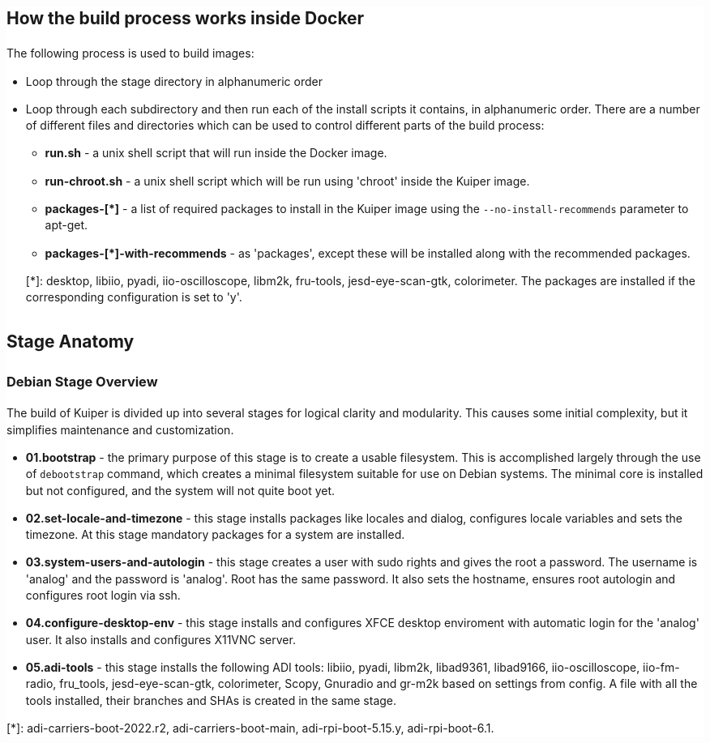 ## How the build process works inside Docker

The following process is used to build images:

 * Loop through the stage directory in alphanumeric order

 * Loop through each subdirectory and then run each of the install scripts it contains, in alphanumeric order.
   There are a number of different files and directories which can be used to control different parts of the 
   build process:

     - **run.sh** - a unix shell script that will run inside the Docker image.

     - **run-chroot.sh** - a unix shell script which will be run using 'chroot' inside the Kuiper image.

     - **packages-[*]** - a list of required packages to install in the Kuiper image using 
       the ```--no-install-recommends``` parameter to apt-get.

     - **packages-[*]-with-recommends** - as 'packages', except these will be installed along with the recommended packages.
       
     [*]: desktop, libiio, pyadi, iio-oscilloscope, libm2k, fru-tools, jesd-eye-scan-gtk, colorimeter.
     The packages are installed if the corresponding configuration is set to 'y'.

## Stage Anatomy

### Debian Stage Overview

The build of Kuiper is divided up into several stages for logical clarity
and modularity. This causes some initial complexity, but it simplifies
maintenance and customization.

 - **01.bootstrap** - the primary purpose of this stage is to create a usable filesystem.
   This is accomplished largely through the use of `debootstrap` command, which creates a minimal filesystem 
   suitable for use on Debian systems. The minimal core is installed but not configured, and 
   the system will not quite boot yet.

 - **02.set-locale-and-timezone** - this stage installs packages like locales and dialog, 
   configures locale variables and sets the timezone. At this stage mandatory packages for a system are installed.

 - **03.system-users-and-autologin** - this stage creates a user with sudo rights and gives the root a password.
   The username is 'analog' and the password is 'analog'. Root has the same password.
   It also sets the hostname, ensures root autologin and configures root login via ssh.
 
 - **04.configure-desktop-env** - this stage installs and configures XFCE desktop enviroment with automatic
   login for the 'analog' user. It also installs and configures X11VNC server.

 - **05.adi-tools** - this stage installs the following ADI tools: libiio, pyadi, libm2k, libad9361, libad9166,
   iio-oscilloscope, iio-fm-radio, fru_tools, jesd-eye-scan-gtk, colorimeter, Scopy, Gnuradio and gr-m2k based on settings from config. 
   A file with all the tools installed, their branches and SHAs is created in the same stage.


[*]: adi-carriers-boot-2022.r2, adi-carriers-boot-main, adi-rpi-boot-5.15.y, adi-rpi-boot-6.1.